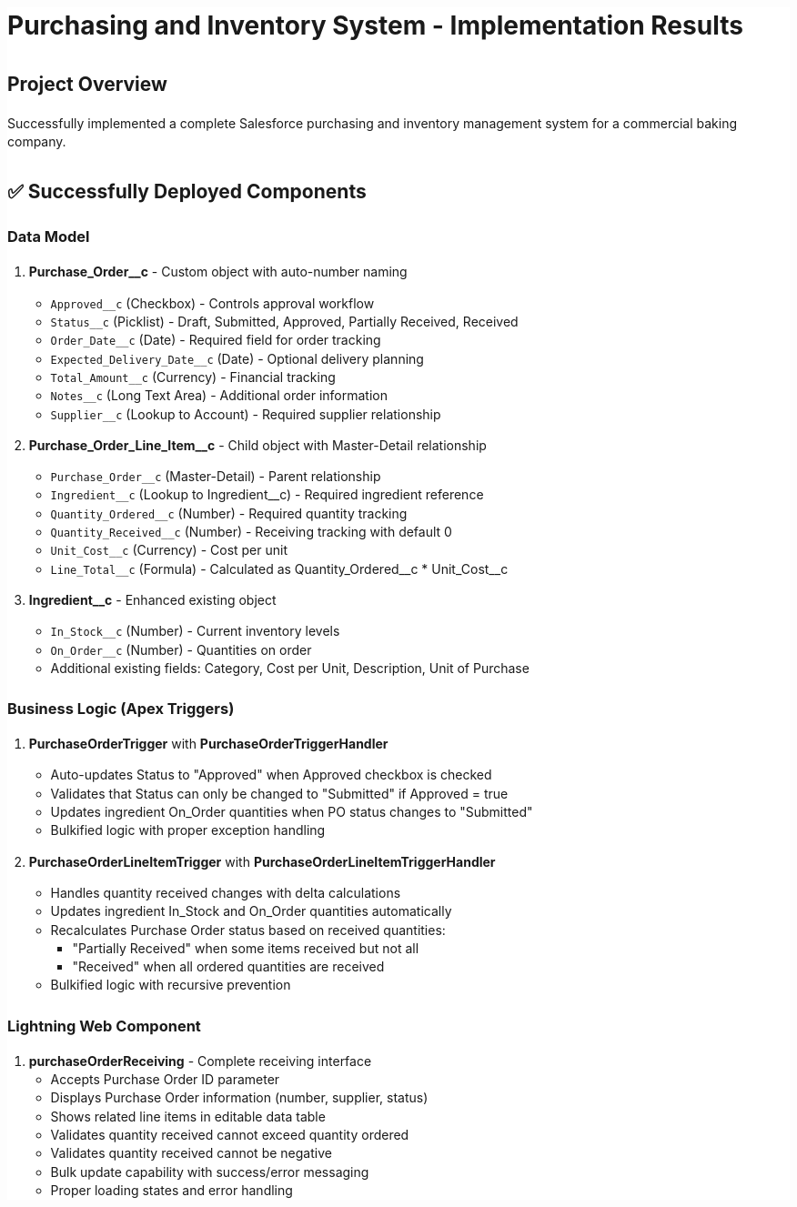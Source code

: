 # Purchasing and Inventory System - Implementation Results

## Project Overview
Successfully implemented a complete Salesforce purchasing and inventory management system for a commercial baking company.

## ✅ Successfully Deployed Components

### Data Model
1. **Purchase_Order__c** - Custom object with auto-number naming
   - `Approved__c` (Checkbox) - Controls approval workflow
   - `Status__c` (Picklist) - Draft, Submitted, Approved, Partially Received, Received
   - `Order_Date__c` (Date) - Required field for order tracking
   - `Expected_Delivery_Date__c` (Date) - Optional delivery planning
   - `Total_Amount__c` (Currency) - Financial tracking
   - `Notes__c` (Long Text Area) - Additional order information
   - `Supplier__c` (Lookup to Account) - Required supplier relationship

2. **Purchase_Order_Line_Item__c** - Child object with Master-Detail relationship
   - `Purchase_Order__c` (Master-Detail) - Parent relationship
   - `Ingredient__c` (Lookup to Ingredient__c) - Required ingredient reference
   - `Quantity_Ordered__c` (Number) - Required quantity tracking
   - `Quantity_Received__c` (Number) - Receiving tracking with default 0
   - `Unit_Cost__c` (Currency) - Cost per unit
   - `Line_Total__c` (Formula) - Calculated as Quantity_Ordered__c * Unit_Cost__c

3. **Ingredient__c** - Enhanced existing object
   - `In_Stock__c` (Number) - Current inventory levels
   - `On_Order__c` (Number) - Quantities on order
   - Additional existing fields: Category, Cost per Unit, Description, Unit of Purchase

### Business Logic (Apex Triggers)
1. **PurchaseOrderTrigger** with **PurchaseOrderTriggerHandler**
   - Auto-updates Status to "Approved" when Approved checkbox is checked
   - Validates that Status can only be changed to "Submitted" if Approved = true
   - Updates ingredient On_Order quantities when PO status changes to "Submitted"
   - Bulkified logic with proper exception handling

2. **PurchaseOrderLineItemTrigger** with **PurchaseOrderLineItemTriggerHandler**
   - Handles quantity received changes with delta calculations
   - Updates ingredient In_Stock and On_Order quantities automatically
   - Recalculates Purchase Order status based on received quantities:
     - "Partially Received" when some items received but not all
     - "Received" when all ordered quantities are received
   - Bulkified logic with recursive prevention

### Lightning Web Component
1. **purchaseOrderReceiving** - Complete receiving interface
   - Accepts Purchase Order ID parameter
   - Displays Purchase Order information (number, supplier, status)
   - Shows related line items in editable data table
   - Validates quantity received cannot exceed quantity ordered
   - Validates quantity received cannot be negative
   - Bulk update capability with success/error messaging
   - Proper loading states and error handling

